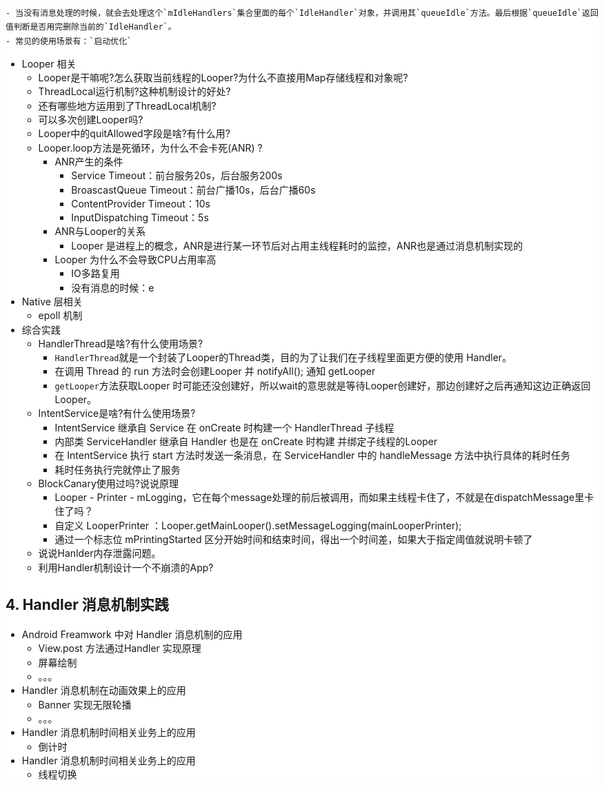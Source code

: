    - 当没有消息处理的时候，就会去处理这个`mIdleHandlers`集合里面的每个`IdleHandler`对象，并调用其`queueIdle`方法。最后根据`queueIdle`返回值判断是否用完删除当前的`IdleHandler`。
    - 常见的使用场景有：`启动优化`
- Looper 相关
  - Looper是干嘛呢?怎么获取当前线程的Looper?为什么不直接用Map存储线程和对象呢?
  - ThreadLocal运行机制?这种机制设计的好处?
  - 还有哪些地方运用到了ThreadLocal机制?
  - 可以多次创建Looper吗?
  - Looper中的quitAllowed字段是啥?有什么用?
  - Looper.loop方法是死循环，为什么不会卡死(ANR) ?
    - ANR产生的条件
      - Service Timeout：前台服务20s，后台服务200s
      - BroascastQueue Timeout：前台广播10s，后台广播60s
      - ContentProvider Timeout：10s
      - InputDispatching Timeout：5s
    - ANR与Looper的关系
      - Looper 是进程上的概念，ANR是进行某一环节后对占用主线程耗时的监控，ANR也是通过消息机制实现的
    - Looper 为什么不会导致CPU占用率高
      - IO多路复用
      - 没有消息的时候：e
- Native 层相关
  - epoll 机制
- 综合实践
  - HandlerThread是啥?有什么使用场景?
    - `HandlerThread`就是一个封装了Looper的Thread类，目的为了让我们在子线程里面更方便的使用 Handler。
    - 在调用 Thread 的 run 方法时会创建Looper 并  notifyAll(); 通知 getLooper 
    - `getLooper`方法获取Looper 时可能还没创建好，所以wait的意思就是等待Looper创建好，那边创建好之后再通知这边正确返回Looper。
  - IntentService是啥?有什么使用场景?
    - IntentService 继承自 Service 在 onCreate 时构建一个 HandlerThread 子线程
    - 内部类 ServiceHandler 继承自 Handler 也是在 onCreate 时构建 并绑定子线程的Looper
    - 在 IntentService  执行 start 方法时发送一条消息，在 ServiceHandler  中的 handleMessage 方法中执行具体的耗时任务
    - 耗时任务执行完就停止了服务
  - BlockCanary使用过吗?说说原理
    - Looper - Printer - mLogging，它在每个message处理的前后被调用，而如果主线程卡住了，不就是在dispatchMessage里卡住了吗？
    - 自定义 LooperPrinter ：Looper.getMainLooper().setMessageLogging(mainLooperPrinter);
    - 通过一个标志位 mPrintingStarted 区分开始时间和结束时间，得出一个时间差，如果大于指定阈值就说明卡顿了
  - 说说Hanlder内存泄露问题。
  - 利用Handler机制设计一个不崩溃的App?





## 4. Handler 消息机制实践

- Android Freamwork 中对 Handler 消息机制的应用
  - View.post 方法通过Handler 实现原理
  - 屏幕绘制
  - 。。。
- Handler 消息机制在动画效果上的应用
  - Banner 实现无限轮播
  - 。。。
- Handler 消息机制时间相关业务上的应用
  - 倒计时
- Handler 消息机制时间相关业务上的应用
  - 线程切换

